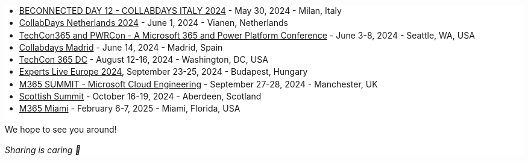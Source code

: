 * [BECONNECTED DAY 12 - COLLABDAYS ITALY 2024](https://www.communitydays.org/event/2024-05-30/beconnected-day-12-collabdays-italy-2024) - May 30, 2024 - Milan, Italy
* [CollabDays Netherlands 2024](https://www.communitydays.org/event/2024-06-01/netherlands-2024) - June 1, 2024 - Vianen, Netherlands
* [TechCon365 and PWRCon - A Microsoft 365 and Power Platform Conference](https://www.communitydays.org/event/2024-06-03/techcon365-and-pwrcon-a-microsoft-365-and-power-platform-conference) - June 3-8, 2024 - Seattle, WA, USA
* [Collabdays Madrid](https://www.communitydays.org/event/2024-06-14/collabdays-madrid-2024) - June 14, 2024 - Madrid, Spain
* [TechCon 365 DC](https://www.communitydays.org/event/2024-08-12/techcon365-dc) - August 12-16, 2024 - Washington, DC, USA
* [Experts Live Europe 2024](https://www.communitydays.org/event/2024-09-23/experts-live-europe-2024), September 23-25, 2024 - Budapest, Hungary
* [M365 SUMMIT - Microsoft Cloud Engineering](https://www.communitydays.org/event/2024-09-27/m365-summit-microsoft-cloud-engineering) - September 27-28, 2024 - Manchester, UK
* [Scottish Summit](https://www.communitydays.org/event/2024-10-16/scottish-summit-2024) - October 16-19, 2024 - Aberdeen, Scotland
* [M365 Miami](https://www.communitydays.org/event/2025-02-06/m365-miami) - February 6-7, 2025 - Miami, Florida, USA

We hope to see you around!

_Sharing is caring 🧡_
